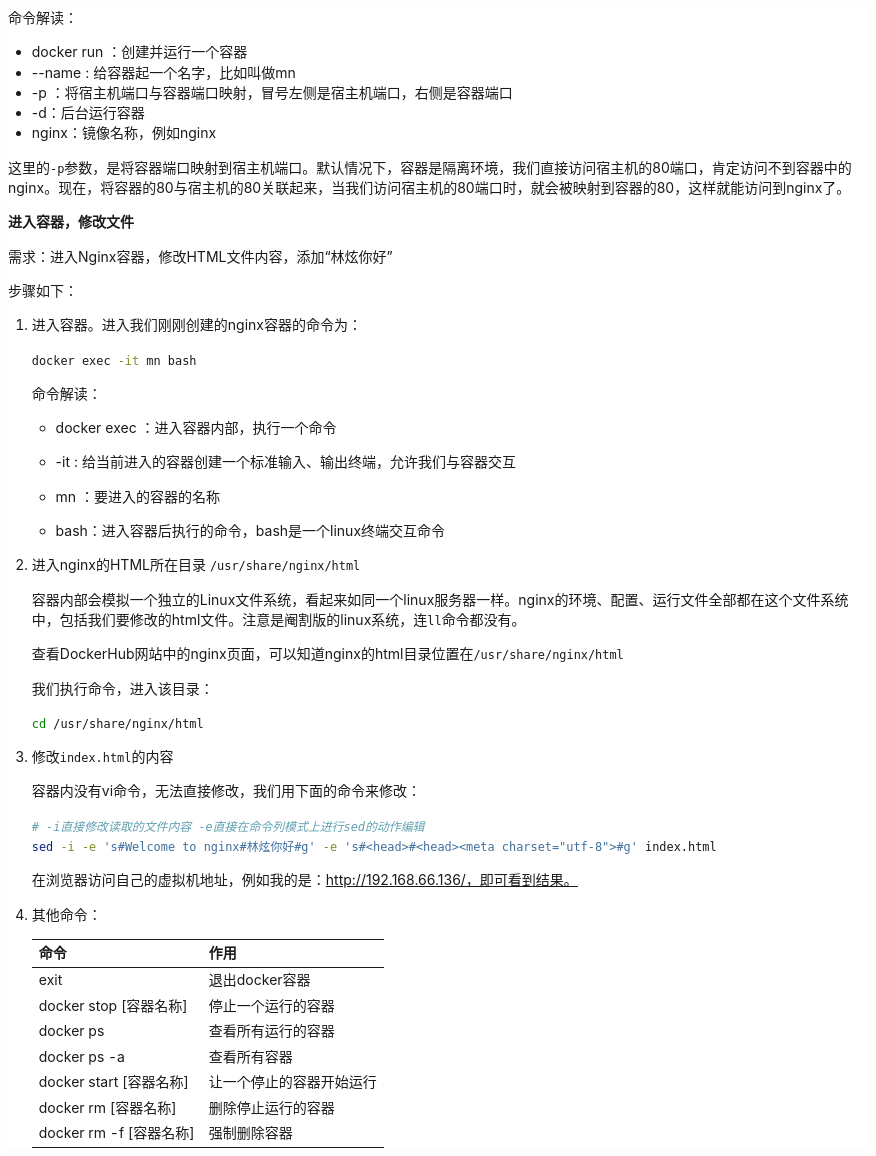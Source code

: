 命令解读：

- docker run ：创建并运行一个容器
- --name : 给容器起一个名字，比如叫做mn
- -p ：将宿主机端口与容器端口映射，冒号左侧是宿主机端口，右侧是容器端口
- -d：后台运行容器
- nginx：镜像名称，例如nginx

这里的`-p`参数，是将容器端口映射到宿主机端口。默认情况下，容器是隔离环境，我们直接访问宿主机的80端口，肯定访问不到容器中的nginx。现在，将容器的80与宿主机的80关联起来，当我们访问宿主机的80端口时，就会被映射到容器的80，这样就能访问到nginx了。

**进入容器，修改文件**

需求：进入Nginx容器，修改HTML文件内容，添加“林炫你好”

步骤如下：

1. 进入容器。进入我们刚刚创建的nginx容器的命令为：

   ```sh
   docker exec -it mn bash
   ```

   命令解读：

   - docker exec ：进入容器内部，执行一个命令

   - -it : 给当前进入的容器创建一个标准输入、输出终端，允许我们与容器交互

   - mn ：要进入的容器的名称

   - bash：进入容器后执行的命令，bash是一个linux终端交互命令

2. 进入nginx的HTML所在目录 `/usr/share/nginx/html`

   容器内部会模拟一个独立的Linux文件系统，看起来如同一个linux服务器一样。nginx的环境、配置、运行文件全部都在这个文件系统中，包括我们要修改的html文件。注意是阉割版的linux系统，连`ll`命令都没有。

   查看DockerHub网站中的nginx页面，可以知道nginx的html目录位置在`/usr/share/nginx/html`

   我们执行命令，进入该目录：

   ```sh
   cd /usr/share/nginx/html
   ```

3. 修改`index.html`的内容

   容器内没有vi命令，无法直接修改，我们用下面的命令来修改：

   ```sh
   # -i直接修改读取的文件内容 -e直接在命令列模式上进行sed的动作编辑
   sed -i -e 's#Welcome to nginx#林炫你好#g' -e 's#<head>#<head><meta charset="utf-8">#g' index.html
   ```

   在浏览器访问自己的虚拟机地址，例如我的是：http://192.168.66.136/，即可看到结果。

4. 其他命令：

   | 命令                    | 作用                     |
   | ----------------------- | ------------------------ |
   | exit                    | 退出docker容器           |
   | docker stop [容器名称]  | 停止一个运行的容器       |
   | docker ps               | 查看所有运行的容器       |
   | docker ps -a            | 查看所有容器             |
   | docker start [容器名称] | 让一个停止的容器开始运行 |
   | docker rm [容器名称]    | 删除停止运行的容器       |
   | docker rm -f [容器名称] | 强制删除容器             |
